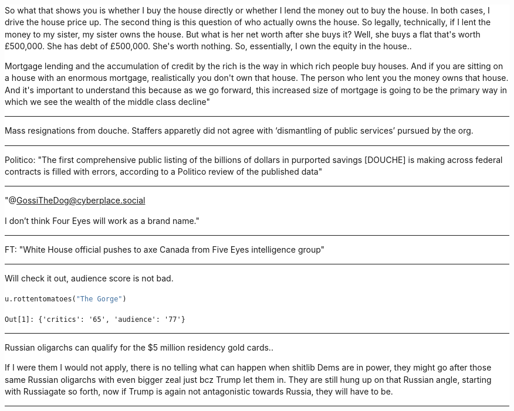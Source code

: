 So what that shows you is whether I buy the house directly or whether
I lend the money out to buy the house.  In both cases, I drive the
house price up.  The second thing is this question of who actually
owns the house.  So legally, technically, if I lent the money to my
sister, my sister owns the house.  But what is her net worth after she
buys it?  Well, she buys a flat that's worth £500,000.  She has debt
of £500,000.  She's worth nothing.  So, essentially, I own the equity
in the house..

Mortgage lending and the accumulation of credit by the rich is the way
in which rich people buy houses.  And if you are sitting on a house
with an enormous mortgage, realistically you don't own that house.
The person who lent you the money owns that house.  And it's important
to understand this because as we go forward, this increased size of
mortgage is going to be the primary way in which we see the wealth of
the middle class decline"

---

Mass resignations from douche. Staffers apparetly did not agree with
‘dismantling of public services’ pursued by the org.

---

Politico: "The first comprehensive public listing of the billions of
dollars in purported savings [DOUCHE] is making across federal
contracts is filled with errors, according to a Politico review of the
published data"

---

"@GossiTheDog@cyberplace.social

I don’t think Four Eyes will work as a brand name."

---

FT: "White House official pushes to axe Canada from Five Eyes
intelligence group"

---

Will check it out, audience score is not bad.

```python
u.rottentomatoes("The Gorge")
```

```text
Out[1]: {'critics': '65', 'audience': '77'}
```

---

Russian oligarchs can qualify for the $5 million residency gold cards..

If I were them I would not apply, there is no telling what can happen
when shitlib Dems are in power, they might go after those same Russian
oligarchs with even bigger zeal just bcz Trump let them in. They are
still hung up on that Russian angle, starting with Russiagate so
forth, now if Trump is again not antagonistic towards Russia, they
will have to be.

---